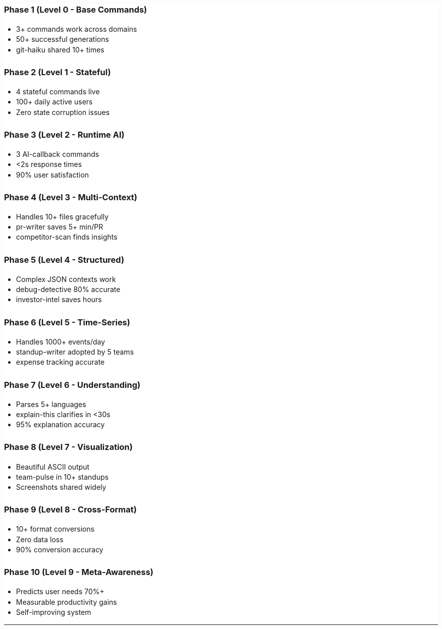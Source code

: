 ### Phase 1 (Level 0 - Base Commands)
- 3+ commands work across domains
- 50+ successful generations
- git-haiku shared 10+ times

### Phase 2 (Level 1 - Stateful)
- 4 stateful commands live
- 100+ daily active users
- Zero state corruption issues

### Phase 3 (Level 2 - Runtime AI)
- 3 AI-callback commands
- <2s response times
- 90% user satisfaction

### Phase 4 (Level 3 - Multi-Context)
- Handles 10+ files gracefully
- pr-writer saves 5+ min/PR
- competitor-scan finds insights

### Phase 5 (Level 4 - Structured)
- Complex JSON contexts work
- debug-detective 80% accurate
- investor-intel saves hours

### Phase 6 (Level 5 - Time-Series)
- Handles 1000+ events/day
- standup-writer adopted by 5 teams
- expense tracking accurate

### Phase 7 (Level 6 - Understanding)
- Parses 5+ languages
- explain-this clarifies in <30s
- 95% explanation accuracy

### Phase 8 (Level 7 - Visualization)
- Beautiful ASCII output
- team-pulse in 10+ standups
- Screenshots shared widely

### Phase 9 (Level 8 - Cross-Format)
- 10+ format conversions
- Zero data loss
- 90% conversion accuracy

### Phase 10 (Level 9 - Meta-Awareness)
- Predicts user needs 70%+
- Measurable productivity gains
- Self-improving system

---